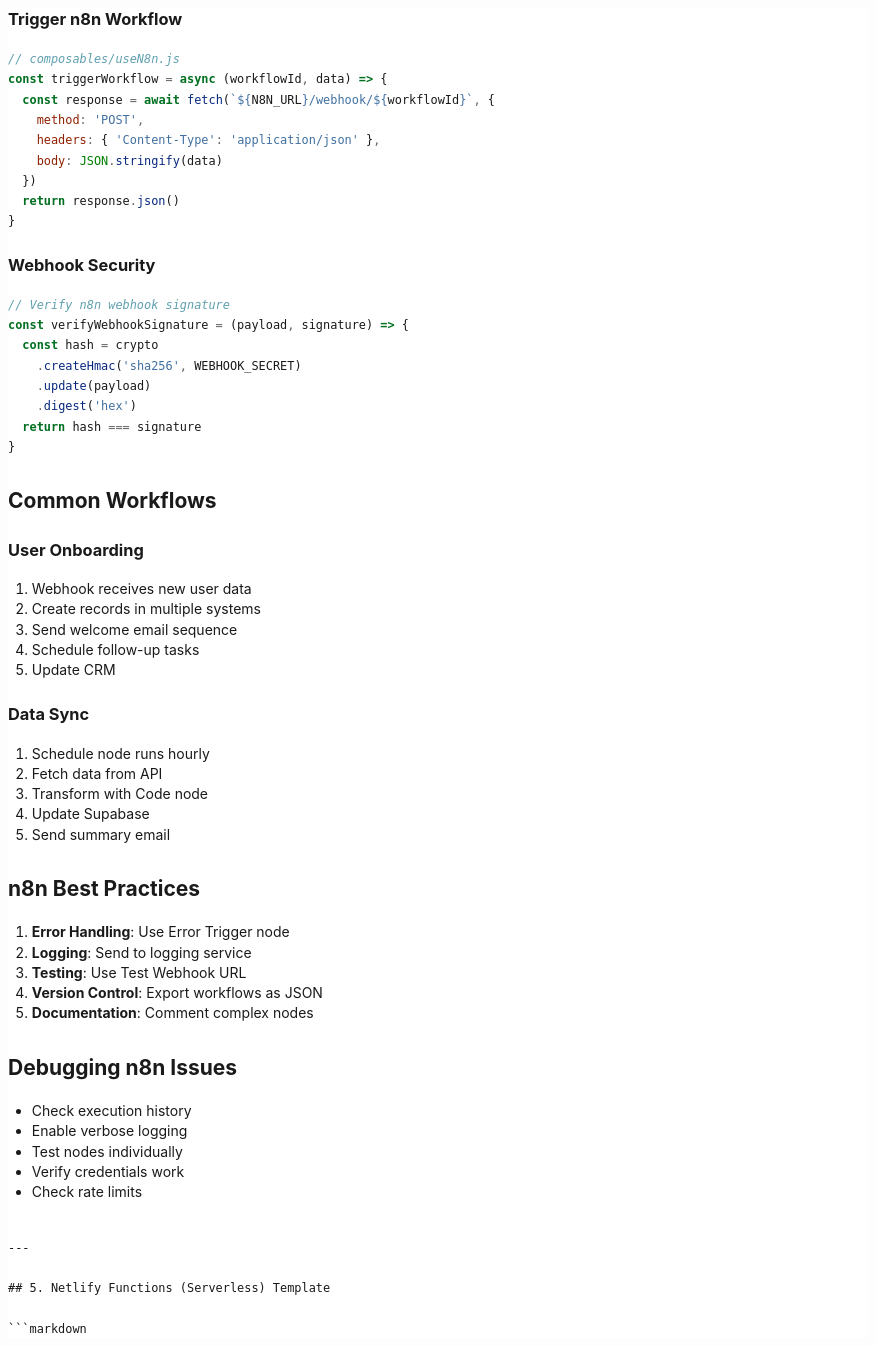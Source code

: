 ### Trigger n8n Workflow
```javascript
// composables/useN8n.js
const triggerWorkflow = async (workflowId, data) => {
  const response = await fetch(`${N8N_URL}/webhook/${workflowId}`, {
    method: 'POST',
    headers: { 'Content-Type': 'application/json' },
    body: JSON.stringify(data)
  })
  return response.json()
}
```

### Webhook Security
```javascript
// Verify n8n webhook signature
const verifyWebhookSignature = (payload, signature) => {
  const hash = crypto
    .createHmac('sha256', WEBHOOK_SECRET)
    .update(payload)
    .digest('hex')
  return hash === signature
}
```

## Common Workflows

### User Onboarding
1. Webhook receives new user data
2. Create records in multiple systems
3. Send welcome email sequence
4. Schedule follow-up tasks
5. Update CRM

### Data Sync
1. Schedule node runs hourly
2. Fetch data from API
3. Transform with Code node
4. Update Supabase
5. Send summary email

## n8n Best Practices
1. **Error Handling**: Use Error Trigger node
2. **Logging**: Send to logging service
3. **Testing**: Use Test Webhook URL
4. **Version Control**: Export workflows as JSON
5. **Documentation**: Comment complex nodes

## Debugging n8n Issues
- Check execution history
- Enable verbose logging
- Test nodes individually
- Verify credentials work
- Check rate limits
```

---

## 5. Netlify Functions (Serverless) Template

```markdown
```